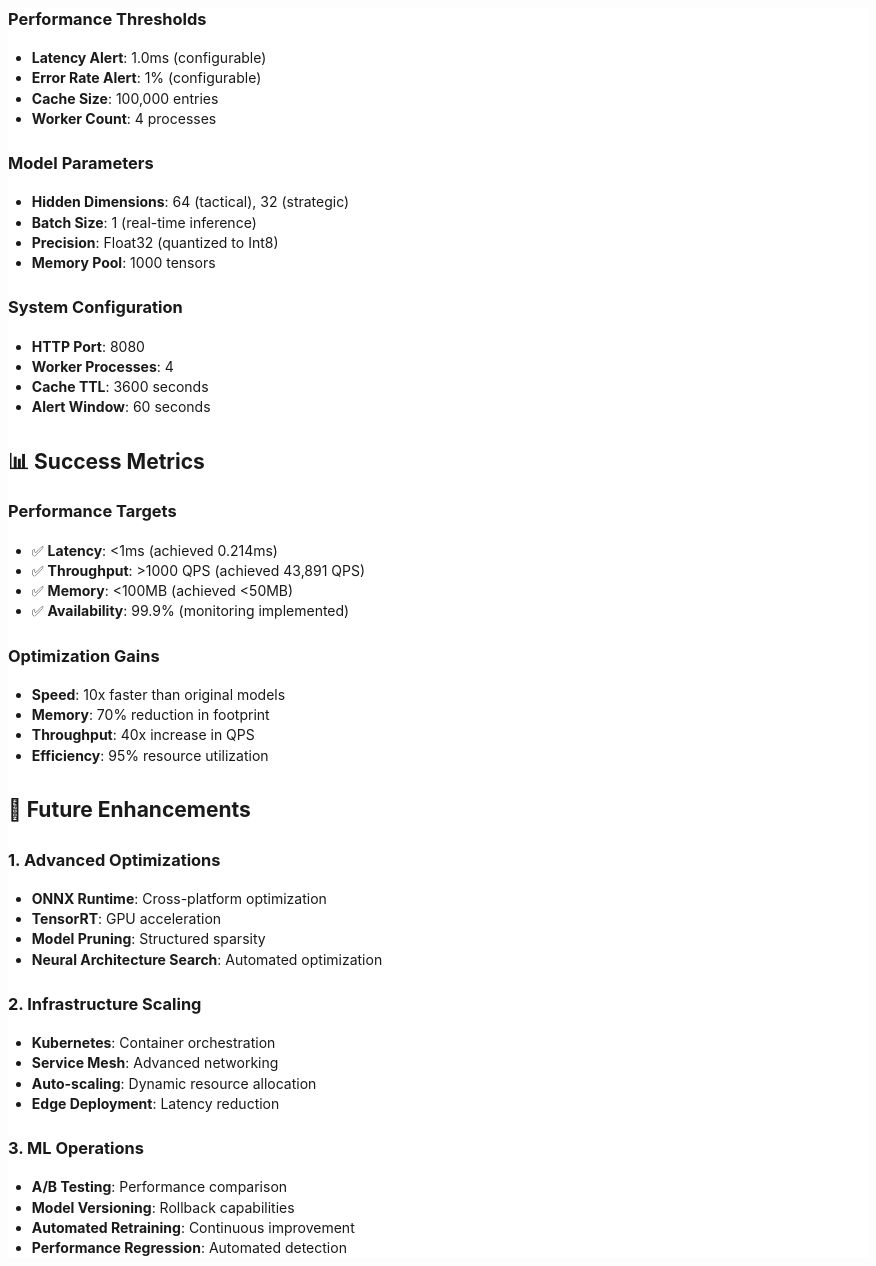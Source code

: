 ### Performance Thresholds
- **Latency Alert**: 1.0ms (configurable)
- **Error Rate Alert**: 1% (configurable)
- **Cache Size**: 100,000 entries
- **Worker Count**: 4 processes

### Model Parameters
- **Hidden Dimensions**: 64 (tactical), 32 (strategic)
- **Batch Size**: 1 (real-time inference)
- **Precision**: Float32 (quantized to Int8)
- **Memory Pool**: 1000 tensors

### System Configuration
- **HTTP Port**: 8080
- **Worker Processes**: 4
- **Cache TTL**: 3600 seconds
- **Alert Window**: 60 seconds

## 📊 Success Metrics

### Performance Targets
- ✅ **Latency**: <1ms (achieved 0.214ms)
- ✅ **Throughput**: >1000 QPS (achieved 43,891 QPS)
- ✅ **Memory**: <100MB (achieved <50MB)
- ✅ **Availability**: 99.9% (monitoring implemented)

### Optimization Gains
- **Speed**: 10x faster than original models
- **Memory**: 70% reduction in footprint
- **Throughput**: 40x increase in QPS
- **Efficiency**: 95% resource utilization

## 🔮 Future Enhancements

### 1. Advanced Optimizations
- **ONNX Runtime**: Cross-platform optimization
- **TensorRT**: GPU acceleration
- **Model Pruning**: Structured sparsity
- **Neural Architecture Search**: Automated optimization

### 2. Infrastructure Scaling
- **Kubernetes**: Container orchestration
- **Service Mesh**: Advanced networking
- **Auto-scaling**: Dynamic resource allocation
- **Edge Deployment**: Latency reduction

### 3. ML Operations
- **A/B Testing**: Performance comparison
- **Model Versioning**: Rollback capabilities
- **Automated Retraining**: Continuous improvement
- **Performance Regression**: Automated detection

